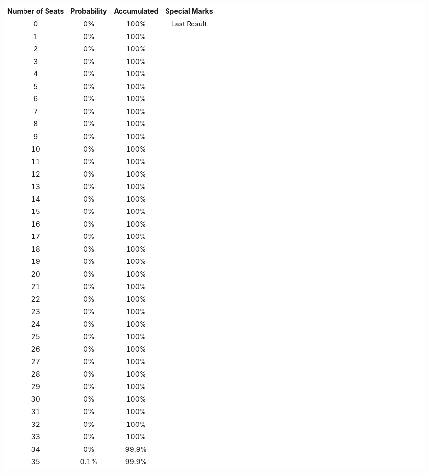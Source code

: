 | Number of Seats | Probability | Accumulated | Special Marks |
|:---------------:|:-----------:|:-----------:|:-------------:|
| 0 | 0% | 100% | Last Result |
| 1 | 0% | 100% |  |
| 2 | 0% | 100% |  |
| 3 | 0% | 100% |  |
| 4 | 0% | 100% |  |
| 5 | 0% | 100% |  |
| 6 | 0% | 100% |  |
| 7 | 0% | 100% |  |
| 8 | 0% | 100% |  |
| 9 | 0% | 100% |  |
| 10 | 0% | 100% |  |
| 11 | 0% | 100% |  |
| 12 | 0% | 100% |  |
| 13 | 0% | 100% |  |
| 14 | 0% | 100% |  |
| 15 | 0% | 100% |  |
| 16 | 0% | 100% |  |
| 17 | 0% | 100% |  |
| 18 | 0% | 100% |  |
| 19 | 0% | 100% |  |
| 20 | 0% | 100% |  |
| 21 | 0% | 100% |  |
| 22 | 0% | 100% |  |
| 23 | 0% | 100% |  |
| 24 | 0% | 100% |  |
| 25 | 0% | 100% |  |
| 26 | 0% | 100% |  |
| 27 | 0% | 100% |  |
| 28 | 0% | 100% |  |
| 29 | 0% | 100% |  |
| 30 | 0% | 100% |  |
| 31 | 0% | 100% |  |
| 32 | 0% | 100% |  |
| 33 | 0% | 100% |  |
| 34 | 0% | 99.9% |  |
| 35 | 0.1% | 99.9% |  |